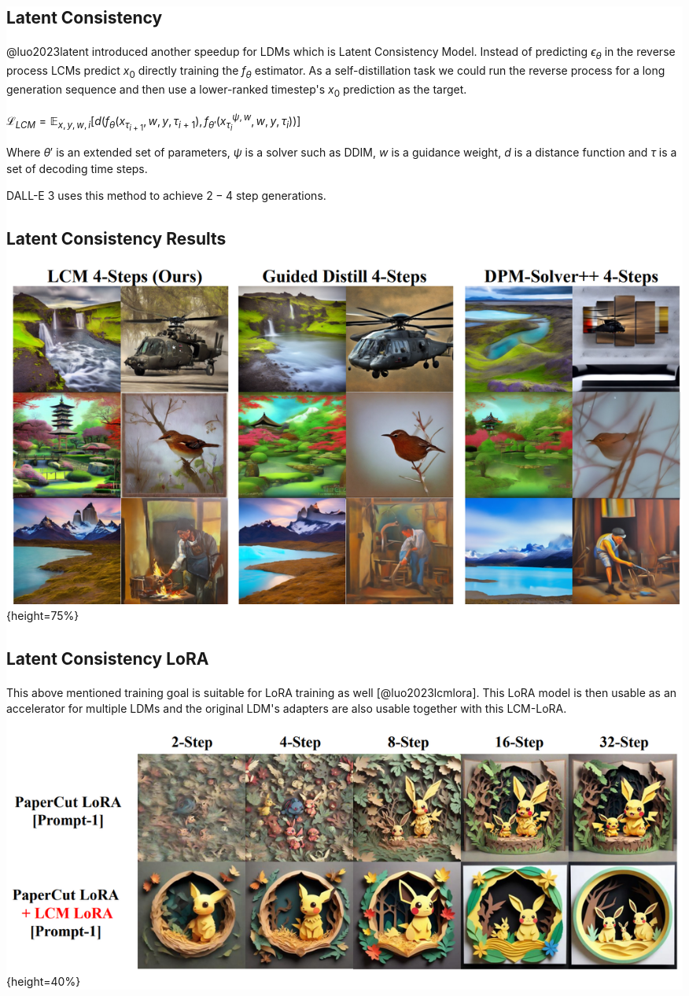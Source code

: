 ## Latent Consistency

@luo2023latent introduced another speedup for LDMs which is Latent Consistency Model. Instead of predicting $\epsilon_\theta$ in the reverse process LCMs predict $x_0$ directly training the $f_\theta$ estimator. As a self-distillation task we could run the reverse process for a long generation sequence and then use a lower-ranked timestep's $x_0$ prediction as the target.

$\mathcal{L}_{LCM} = \mathbb{E}_{x, y, w, i} [d(f_\theta(x_{\tau_{i+1}}, w, y, \tau_{i+1}), f_{\theta'}(x^{\psi,w}_{\tau_{i}}, w, y, \tau_{i}))]$

Where $\theta'$ is an extended set of parameters, $\psi$ is a solver such as DDIM, $w$ is a guidance weight, $d$ is a distance function and $\tau$ is a set of decoding time steps.

DALL-E 3 uses this method to achieve $2-4$ step generations.

## Latent Consistency Results

![Latent Consistency results from [@luo2023latent]](figures/lcm_results.png){height=75%}

## Latent Consistency LoRA

This above mentioned training goal is suitable for LoRA training as well [@luo2023lcmlora]. This LoRA model is then usable as an accelerator for multiple LDMs and the original LDM's adapters are also usable together with this LCM-LoRA.

![Latent Consistency LoRA from [@luo2023latent]](figures/lcm_lora_results.png){height=40%}
